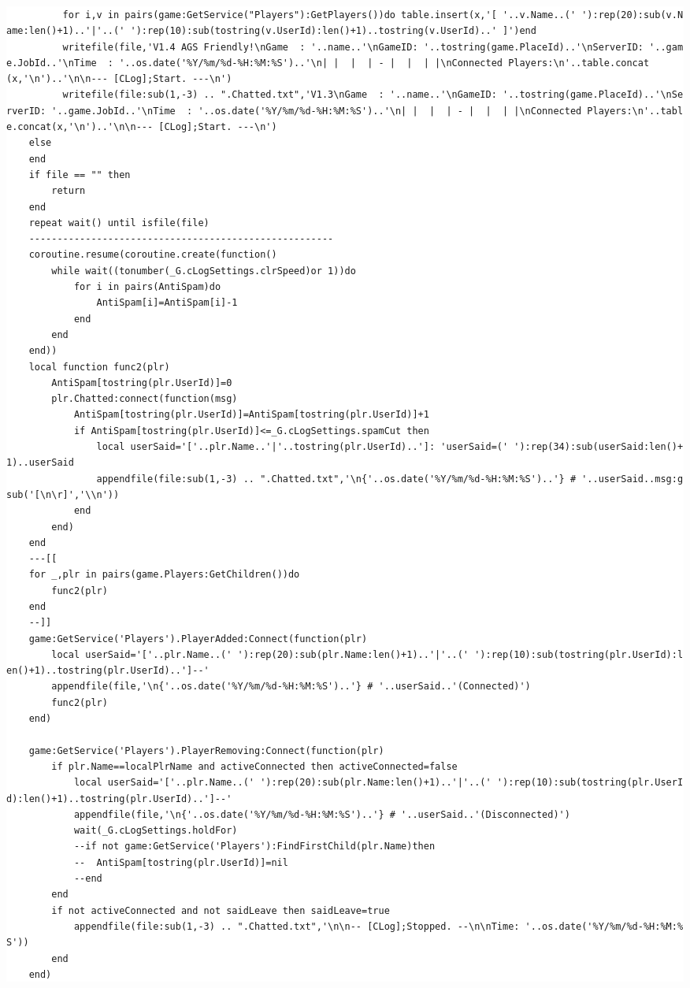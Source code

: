 			  for i,v in pairs(game:GetService("Players"):GetPlayers())do table.insert(x,'[ '..v.Name..(' '):rep(20):sub(v.Name:len()+1)..'|'..(' '):rep(10):sub(tostring(v.UserId):len()+1)..tostring(v.UserId)..' ]')end
			  writefile(file,'V1.4 AGS Friendly!\nGame  : '..name..'\nGameID: '..tostring(game.PlaceId)..'\nServerID: '..game.JobId..'\nTime  : '..os.date('%Y/%m/%d-%H:%M:%S')..'\n| |  |  | - |  |  | |\nConnected Players:\n'..table.concat(x,'\n')..'\n\n--- [CLog];Start. ---\n')
			  writefile(file:sub(1,-3) .. ".Chatted.txt",'V1.3\nGame  : '..name..'\nGameID: '..tostring(game.PlaceId)..'\nServerID: '..game.JobId..'\nTime  : '..os.date('%Y/%m/%d-%H:%M:%S')..'\n| |  |  | - |  |  | |\nConnected Players:\n'..table.concat(x,'\n')..'\n\n--- [CLog];Start. ---\n')
		else
		end
		if file == "" then
			return
		end
		repeat wait() until isfile(file)
		------------------------------------------------------
		coroutine.resume(coroutine.create(function()
			while wait((tonumber(_G.cLogSettings.clrSpeed)or 1))do
				for i in pairs(AntiSpam)do
					AntiSpam[i]=AntiSpam[i]-1
				end
			end
		end))
		local function func2(plr)
			AntiSpam[tostring(plr.UserId)]=0
			plr.Chatted:connect(function(msg)
				AntiSpam[tostring(plr.UserId)]=AntiSpam[tostring(plr.UserId)]+1
				if AntiSpam[tostring(plr.UserId)]<=_G.cLogSettings.spamCut then
					local userSaid='['..plr.Name..'|'..tostring(plr.UserId)..']: 'userSaid=(' '):rep(34):sub(userSaid:len()+1)..userSaid
					appendfile(file:sub(1,-3) .. ".Chatted.txt",'\n{'..os.date('%Y/%m/%d-%H:%M:%S')..'} # '..userSaid..msg:gsub('[\n\r]','\\n'))
				end
			end)
		end
		---[[
		for _,plr in pairs(game.Players:GetChildren())do
			func2(plr)
		end
		--]]
		game:GetService('Players').PlayerAdded:Connect(function(plr)
			local userSaid='['..plr.Name..(' '):rep(20):sub(plr.Name:len()+1)..'|'..(' '):rep(10):sub(tostring(plr.UserId):len()+1)..tostring(plr.UserId)..']--'
			appendfile(file,'\n{'..os.date('%Y/%m/%d-%H:%M:%S')..'} # '..userSaid..'(Connected)')
			func2(plr)
		end)
		
		game:GetService('Players').PlayerRemoving:Connect(function(plr)
			if plr.Name==localPlrName and activeConnected then activeConnected=false
				local userSaid='['..plr.Name..(' '):rep(20):sub(plr.Name:len()+1)..'|'..(' '):rep(10):sub(tostring(plr.UserId):len()+1)..tostring(plr.UserId)..']--'
				appendfile(file,'\n{'..os.date('%Y/%m/%d-%H:%M:%S')..'} # '..userSaid..'(Disconnected)')
				wait(_G.cLogSettings.holdFor)
				--if not game:GetService('Players'):FindFirstChild(plr.Name)then
				--	AntiSpam[tostring(plr.UserId)]=nil
				--end
			end
			if not activeConnected and not saidLeave then saidLeave=true
				appendfile(file:sub(1,-3) .. ".Chatted.txt",'\n\n-- [CLog];Stopped. --\n\nTime: '..os.date('%Y/%m/%d-%H:%M:%S'))
			end
		end)